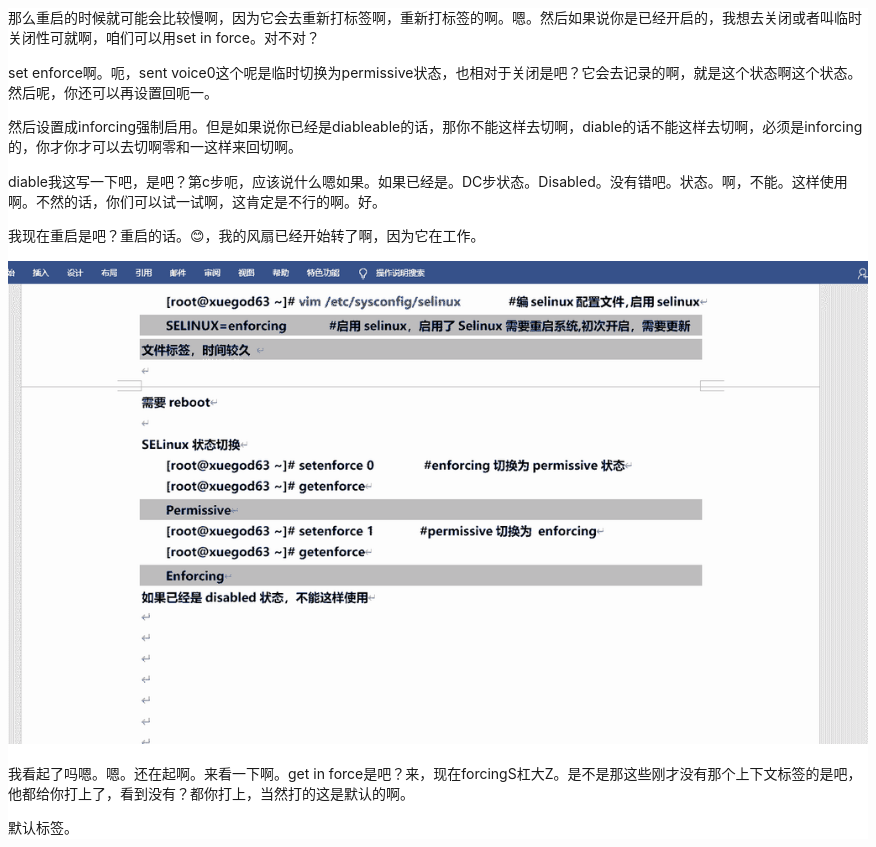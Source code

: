 那么重启的时候就可能会比较慢啊，因为它会去重新打标签啊，重新打标签的啊。嗯。然后如果说你是已经开启的，我想去关闭或者叫临时关闭性可就啊，咱们可以用set in force。对不对？

set enforce啊。呃，sent voice0这个呢是临时切换为permissive状态，也相对于关闭是吧？它会去记录的啊，就是这个状态啊这个状态。然后呢，你还可以再设置回呃一。

然后设置成inforcing强制启用。但是如果说你已经是diableable的话，那你不能这样去切啊，diable的话不能这样去切啊，必须是inforcing的，你才你才可以去切啊零和一这样来回切啊。

diable我这写一下吧，是吧？第c步呃，应该说什么嗯如果。如果已经是。DC步状态。Disabled。没有错吧。状态。啊，不能。这样使用啊。不然的话，你们可以试一试啊，这肯定是不行的啊。好。

我现在重启是吧？重启的话。😊，我的风扇已经开始转了啊，因为它在工作。

![](img/5dd1d9aa79d630d1ed3d5ce08b2bbcf8_9.png)

我看起了吗嗯。嗯。还在起啊。来看一下啊。get in force是吧？来，现在forcingS杠大Z。是不是那这些刚才没有那个上下文标签的是吧，他都给你打上了，看到没有？都你打上，当然打的这是默认的啊。

默认标签。
